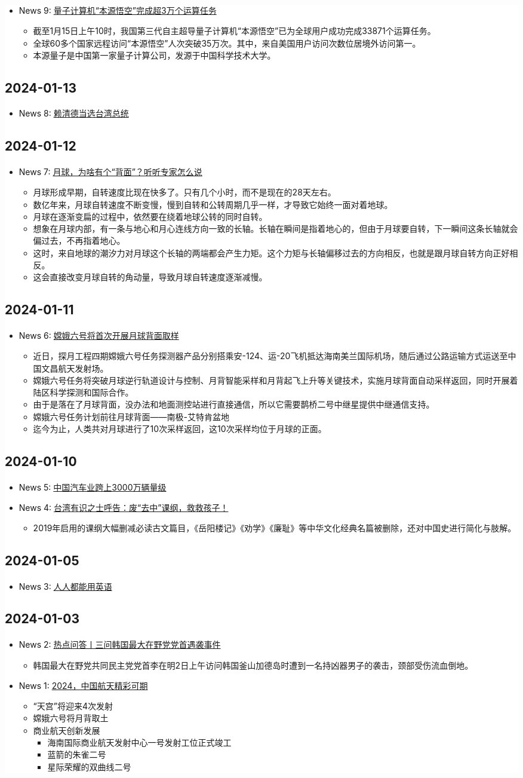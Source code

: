 - News 9: [量子计算机“本源悟空”完成超3万个运算任务][9]
  - 截至1月15日上午10时，我国第三代自主超导量子计算机“本源悟空”已为全球用户成功完成33871个运算任务。
  - 全球60多个国家远程访问“本源悟空”人次突破35万次。其中，来自美国用户访问次数位居境外访问第一。
  - 本源量子是中国第一家量子计算公司，发源于中国科学技术大学。

  [10]: http://finance.people.com.cn/n1/2024/0116/c1004-40160003.html
  [9]: http://finance.people.com.cn/n1/2024/0116/c1004-40160035.html

## 2024-01-13

- News 8: [赖清德当选台湾总统][8]

  [8]: https://www.rfi.fr/cn/台湾/20240113-路透社宣布赖清德当选台湾新总统

## 2024-01-12

- News 7: [月球，为啥有个“背面”？听听专家怎么说][7]
  - 月球形成早期，自转速度比现在快多了。只有几个小时，而不是现在的28天左右。
  - 数亿年来，月球自转速度不断变慢，慢到自转和公转周期几乎一样，才导致它始终一面对着地球。
  - 月球在逐渐变扁的过程中，依然要在绕着地球公转的同时自转。
  - 想象在月球内部，有一条与地心和月心连线方向一致的长轴。长轴在瞬间是指着地心的，但由于月球要自转，下一瞬间这条长轴就会偏过去，不再指着地心。
  - 这时，来自地球的潮汐力对月球这个长轴的两端都会产生力矩。这个力矩与长轴偏移过去的方向相反，也就是跟月球自转方向正好相反。
  - 这会直接改变月球自转的角动量，导致月球自转速度逐渐减慢。

  [7]: http://www.xinhuanet.com/politics/2018-12/12/c_1123841325.htm

## 2024-01-11

- News 6: [嫦娥六号将首次开展月球背面取样][6]
  - 近日，探月工程四期嫦娥六号任务探测器产品分别搭乘安-124、运-20飞机抵达海南美兰国际机场，随后通过公路运输方式运送至中国文昌航天发射场。
  - 嫦娥六号任务将突破月球逆行轨道设计与控制、月背智能采样和月背起飞上升等关键技术，实施月球背面自动采样返回，同时开展着陆区科学探测和国际合作。
  - 由于是落在了月球背面，没办法和地面测控站进行直接通信，所以它需要鹊桥二号中继星提供中继通信支持。
  - 嫦娥六号任务计划前往月球背面——南极-艾特肯盆地
  - 迄今为止，人类共对月球进行了10次采样返回，这10次采样均位于月球的正面。

  [6]: http://kpzg.people.com.cn/n1/2024/0111/c404214-40156623.html

## 2024-01-10

- News 5: [中国汽车业跨上3000万辆量级][5]

- News 4: [台湾有识之士呼告：废“去中”课纲，救救孩子！][4]
  - 2019年启用的课纲大幅删减必读古文篇目，《岳阳楼记》《劝学》《廉耻》等中华文化经典名篇被删除，还对中国史进行简化与肢解。

  [5]: http://www.news.cn/auto/20240105/1ba62b1c9c864218bf9fb9ef3dc1691c/c.html
  [4]: http://www.news.cn/tw/20240109/e54b28a1cf004de396caea100ee95bb3/c.html

## 2024-01-05

- News 3: [人人都能用英语][3]

  [3]: https://github.com/xiaolai/everyone-can-use-english

## 2024-01-03

- News 2: [热点问答丨三问韩国最大在野党党首遇袭事件][2]
  - 韩国最大在野党共同民主党党首李在明2日上午访问韩国釜山加德岛时遭到一名持凶器男子的袭击，颈部受伤流血倒地。

- News 1: [2024，中国航天精彩可期][1]
  - “天宫”将迎来4次发射
  - 嫦娥六号将月背取土
  - 商业航天创新发展
    - 海南国际商业航天发射中心一号发射工位正式竣工
    - 蓝箭的朱雀二号
    - 星际荣耀的双曲线二号

  [2]: http://www.news.cn/world/20240102/f58f065ded42408abcf1a29b965fbc0e/c.html
  [1]: http://www.news.cn/politics/20240103/92c83bb935a8439480905f7ef5c85aac/c.html


  [170]: https://gagor.pro/2024/02/how-i-stopped-worrying-and-loved-makefiles/
  [169]: https://github.com/gohugoio/hugo
  [168]: https://www.pixelstech.net/article/1722045726-All-I-Know-About-Certificates----Certificate-Authority
  [167]: https://db.shujubang.com/home/login/index/gid/20826
  [166]: https://db.shujubang.com/home/login/index/gid/20824
  [165]: https://evanhahn.com/programming-beliefs-as-of-july-2024/
  [164]: https://devdocs.io/
  [163]: https://gallery.selfboot.cn/en/algorithms
  [162]: https://www.essay.art/
  [161]: https://github.com/stack-auth/stack
  [160]: https://www.fastdownload.io/
  [159]: https://github.com/html5-ninja/page-replica
  [158]: https://github.com/webui-dev/webui
  [157]: https://github.com/ruanyf/weekly/blob/master/docs/issue-310.md
  [156]: https://trufflesecurity.com/blog/anyone-can-access-deleted-and-private-repo-data-github
  [155]: https://0xinfection.github.io/reversing/
  [154]: https://deepmind.google/discover/blog/ai-solves-imo-problems-at-silver-medal-level/
  [153]: https://github.com/hoppscotch/hoppscotch
  [152]: https://github.com/gabime/spdlog
  [151]: https://db.shujubang.com/home/login/index/gid/20821
  [150]: https://onlisp.co.uk/On-the-Origin-of-Emacs-in-1976.html
  [149]: https://danq.me/2024/07/21/ascii/
  [148]: https://lea.verou.me/blog/2024/engage-dont-show/
  [147]: https://matthewstrom.com/writing/copying/
  [146]: https://tommihovi.com/2024/05/demystifying-cookies-and-tokens/
  [145]: https://pnut.sh/
  [144]: https://about.fb.com/news/2024/07/open-source-ai-is-the-path-forward/
  [143]: https://github.com/karpathy/llama2.c
  [142]: https://github.com/trholding/llama2.c/tree/master?tab=readme-ov-file
  [141]: https://kb.databasedesignbook.com/posts/google-calendar/
  [140]: https://lwn.net/Articles/531114/
  [139]: https://www.amazingcto.com/mocking-is-an-antipattern-how-to-test-without-mocking/
  [138]: https://blog.sofiane.cc/setup_ssh_honeypot/
  [137]: https://anthonynsimon.com/blog/one-man-saas-architecture/
  [136]: https://davidwalsh.name/detect-caps-lock
  [135]: https://github.com/3b1b/manim?tab=readme-ov-file
  [134]: https://db.shujubang.com/home/login/index/gid/20817
  [133]: https://dalpix.com/reverse-engineering-ip-camera-part-1
  [132]: https://pldb.io/lists/creators.html
  [131]: https://pldb.io/blog/brianKernighan.html
  [130]: https://arendjr.nl/blog/2024/07/post-architecture-premature-abstraction-is-the-root-of-all-evil/
  [129]: https://db.shujubang.com/home/login/index/gid/20815
  [128]: https://github.com/redocly/redocly-cli
  [127]: https://lornajane.net/posts/2024/api-linting-levels
  [126]: https://taylorbar.net/posts/the-future-of-apis-is-still-beginners/
  [125]: https://noti.st/tbarn/nYB5cI/breaking-down-barriers-to-hello-world
  [124]: https://thenewstack.io/devs-need-system-design-tools-not-diagramming-tools/
  [123]: https://vedgie.net/writing/darwin_machines.md
  [122]: https://github.com/apify/crawlee-python
  [121]: https://db.shujubang.com/home/login/index/gid/20809
  [120]: https://db.shujubang.com/home/login/index/gid/20810
  [119]: https://danielabaron.me/blog/reimagining-technical-interviews/
  [118]: https://dev.jimgrey.net/2024/07/03/lessons-learned-in-35-years-of-making-software/
  [117]: https://www.foonathan.net/2022/08/malloc-interface/
  [116]: https://arxiv.org/pdf/2407.07909
  [115]: https://www.radicalsimpli.city/
  [114]: https://www.storagereview.com/news/storagereview-lab-breaks-pi-calculation-world-record-with-over-202-trillion-digits
  [113]: https://nrk.neocities.org/articles/not-a-fan-of-strlcpy
  [112]: https://pretalx.com/devconf-cz-2024/talk/W3AVCT/
  [111]: https://zed.dev/blog/zed-on-linux
  [110]: https://starflare.app/#/home
  [109]: https://thedailywtf.com/
  [108]: https://infos.imhcg.cn/
  [107]: https://github.com/techschool/simplebank
  [106]: https://mbuffett.com/posts/programming-advice-younger-self/
  [105]: https://pypiscout.com/
  [104]: https://realpython.com/quizzes/
  [103]: https://pganalyze.com/blog/a-practical-introduction-to-constraint-programming-using-cp-sat
  [102]: https://github.com/public-apis/public-apis
  [101]: https://hallofdreams.org/posts/trackmania-1/
  [100]: https://adventofcode.com/2023/about
  [99]: https://db.shujubang.com/home/login/index/gid/20796
  [98]: https://db.shujubang.com/home/login/index/gid/20798
  [97]: https://github.com/Charmve/OccNet-Course
  [96]: https://www.chinaventure.com.cn/news/78-20240626-381698.html
  [95]: https://www.chinaventure.com.cn/news/114-20240625-381680.html
  [94]: https://simtk.org/projects/opensim/
  [93]: https://isocpp.org/blog/2024/06/cppcon-2023-filling-the-bucket-reading-code-cpp-code-interviews-exams-amir
  [92]: https://isocpp.org/blog/2024/06/cppcon-2023-cpp-memory-model-from-c11-to-c23-alex-dathskovsky
  [91]: https://github.com/robertdavidgraham/wc2
  [90]: https://omid.dev/2024/06/19/advanced-shell-scripting-techniques-automating-complex-tasks-with-bash/
  [89]: https://igorstechnoclub.com/java-bigdecimal/
  [88]: https://www.gingerbill.org/article/2024/06/17/go-iterator-design/
  [87]: https://www.qbitai.com/2024/06/151246.html
  [86]: https://www.geekpark.net/news/336408
  [85]: https://www.geekpark.net/news/336394
  [84]: https://www.geekpark.net/news/336436
  [83]: https://www.jiqizhixin.com/articles/2024-06-11
  [82]: https://www.jiqizhixin.com/articles/2024-06-11-3
  [81]: https://www.jiqizhixin.com/articles/2024-06-11-8
  [80]: https://www.jiqizhixin.com/articles/2024-06-11-17
  [79]: https://www.geekpark.net/news/336194
  [78]: https://andymatuschak.org/hmwl/
  [77]: https://thezvi.substack.com/p/openai-exodus
  [76]: https://www.theguardian.com/environment/article/2024/may/20/pedal-powered-office-workstation
  [75]: https://stars.chromeexperiments.com/
  [74]: https://lwn.net/Articles/444910/
  [73]: https://spacenews.com/starlink-soars-spacexs-satellite-internet-surprises-analysts-with-6-6-billion-revenue-projection/
  [72]: https://www.lesswrong.com/
  [71]: https://commandcenter.blogspot.com/2024/01/
  [70]: https://commandcenter.blogspot.com/2012/06/less-is-exponentially-more.html
  [69]: https://jacobpadilla.com/articles/recreating-asyncio
  [68]: https://www.industrialempathy.com/posts/design-docs-at-google/
  [67]: https://yosefk.com/blog/a-100x-speedup-with-unsafe-python.html
  [66]: https://openai.com/index/introducing-the-model-spec/
  [65]: https://fouronnes.github.io/cppiceberg/
  [64]: https://go.dev/blog/chacha8rand?hn=1
  [63]: https://www.quantamagazine.org/a-rosetta-stone-for-mathematics-20240506/
  [62]: https://huonw.github.io/blog/2024/03/qr-base10-base64/
  [61]: https://lwn.net/SubscriberLink/966631/6bf2063136effa1e/
  [60]: https://pages.cs.wisc.edu/~bart/fuzz/Foreword1.html
  [59]: https://infisical.com/blog/postgresql-migration-technical
  [58]: https://blog.trl.sn/blog/what-is-a-json-number/
  [57]: https://predr.ag/blog/wifi-only-works-when-its-raining/
  [56]: https://tweedegolf.nl/en/blog/119/sudo-rs-depencencies-when-less-is-better
  [55]: https://www.annwan.me/computers/what-why-how-containers/
  [54]: https://notgull.net/why-not-threads/
  [53]: https://arxiv.org/abs/2305.15038
  [52]: https://brainbaking.com/post/2024/03/the-case-of-a-leaky-goroutine/
  [51]: https://johnjago.com/great-docs/
  [50]: https://twitter.com/sarah_edo/status/1770478763253379488
  [49]: https://www.cnbc.com/2024/03/18/nvidia-announces-gb200-blackwell-ai-chip-launching-later-this-year.html
  [48]: https://rxdb.info/articles/websockets-sse-polling-webrtc-webtransport.html
  [47]: https://www.sheshbabu.com/posts/thoughts-on-the-future-of-software-development/
  [46]: https://www.infoworld.com/article/3714401/c-plus-plus-creator-rebuts-white-house-warning.html
  [45]: https://zed.dev/blog/zed-is-now-open-source
  [44]: https://blog.rafaelgss.dev/nodejs-2023-year-in-review
  [43]: https://mlumiste.com/technical/compression-deep-learning/
  [42]: https://www.wsj.com/arts-culture/music/karaoke-inventor-shigeichi-negishi-dies-100-79d2d52d
  [41]: https://gnet.host/
  [40]: https://lwn.net/Articles/964377/
  [39]: https://huyenchip.com/2024/03/14/ai-oss.html
  [38]: https://go.dev/blog/execution-traces-2024
  [37]: https://www.sicpers.info/2024/03/yx-problem/
  [36]: https://deepmind.google/discover/blog/sima-generalist-ai-agent-for-3d-virtual-environments/
  [35]: http://kpzg.people.com.cn/n1/2024/0307/c404214-40190561.html
  [34]: https://openai.com/blog/openai-elon-musk
  [33]: https://filamenthdl.com/
  [32]: https://arstechnica.com/cars/2024/03/carmakers-must-bring-back-buttons-to-get-good-safety-scores-in-europe/
  [31]: https://www.hillelwayne.com/post/graph-types/
  [30]: https://www.bytesizego.com/blog/keeping-alive-with-go
  [29]: https://www.qbitai.com/2024/02/123092.html
  [28]: https://www.hanselman.com/blog/the-code-worked-differently-when-the-moon-was-full
  [27]: https://fastsdxl.ai/
  [26]: https://go.dev/blog/generic-slice-functions
  [25]: https://www.tomshardware.com/tech-industry/manufacturing/asml-dethrones-applied-materials-becomes-worlds-largest-fab-tool-maker-analyst
  [24]: https://two-wrongs.com/useful-uses-of-cat
  [23]: https://blog.google/technology/developers/gemma-open-models/
  [22]: https://developers.googleblog.com/2024/02/gemini-15-available-for-private-preview-in-google-ai-studio.html
  [21]: https://github.com/karpathy/minbpe
  [20]: https://openai.com/blog/memory-and-new-controls-for-chatgpt
  [19]: https://mp.weixin.qq.com/s/2I41B_V3bNbvc2WC5K7XMA
  [18]: http://world.people.com.cn/n1/2024/0201/c1002-40170982.html
  [17]: http://world.people.com.cn/n1/2024/0201/c1002-40170992.html
  [16]: https://www.infoq.cn/article/28AAMVMBA16EXo2ux5QO
  [15]: http://world.people.com.cn/n1/2024/0131/c1002-40169853.html
  [14]: http://finance.people.com.cn/n1/2024/0130/c1004-40169350.html
  [13]: http://world.people.com.cn/n1/2024/0129/c1002-40168168.html
  [12]: http://www.scio.gov.cn/zdgz/jj/202401/t20240116_828691.html
  [11]: https://www.gov.cn/lianbo/bumen/202401/content_6926564.htm